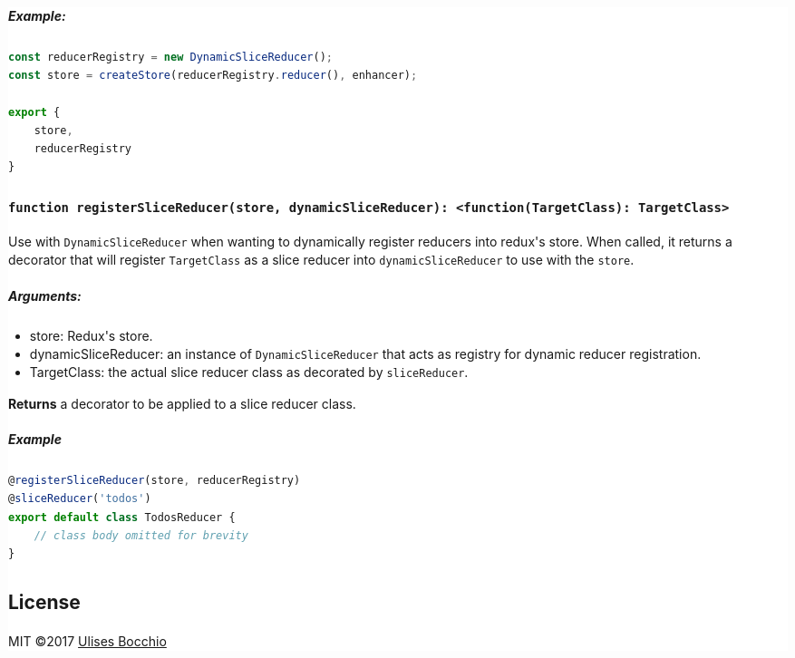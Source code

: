 ##### Example:

```js
const reducerRegistry = new DynamicSliceReducer();
const store = createStore(reducerRegistry.reducer(), enhancer);

export {
    store,
    reducerRegistry
}
```

### `function registerSliceReducer(store, dynamicSliceReducer): <function(TargetClass): TargetClass>`
Use with `DynamicSliceReducer` when wanting to dynamically register reducers into redux's store. When called, it returns
a decorator that will register `TargetClass` as a slice reducer into `dynamicSliceReducer` to use with the `store`.

##### Arguments:
* store: Redux's store.
* dynamicSliceReducer: an instance of `DynamicSliceReducer` that acts as registry for dynamic reducer registration.
* TargetClass: the actual slice reducer class as decorated by `sliceReducer`.

**Returns** a decorator to be applied to a slice reducer class. 

##### Example

```js
@registerSliceReducer(store, reducerRegistry)
@sliceReducer('todos')
export default class TodosReducer {
    // class body omitted for brevity
}
```

## License

MIT ©2017 [Ulises Bocchio](http://github.com/ulisesbocchio)

[npm-url]: https://npmjs.org/package/react-redux-boilerout
[travis-image]: https://travis-ci.org/ulisesbocchio/react-redux-boilerout.svg?branch=master
[travis-url]: https://travis-ci.org/ulisesbocchio/react-redux-boilerout
[daviddm-image]: https://img.shields.io/david/ulisesbocchio/react-redux-boilerout.svg
[daviddm-url]: 	https://img.shields.io/david/ulisesbocchio/react-redux-boilerout
[daviddm-peer-image]: 	https://img.shields.io/david/peer/ulisesbocchio/react-redux-boilerout.svg
[daviddm-peer-url]:https://david-dm.org/ulisesbocchio/react-redux-boilerout#info=peerDependencies
[daviddm-dev-image]: https://img.shields.io/david/dev/ulisesbocchio/react-redux-boilerout.svg
[daviddm-dev-url]:https://david-dm.org/ulisesbocchio/react-redux-boilerout#info=devDependencies
[codeclimate-image]: https://img.shields.io/codeclimate/github/ulisesbocchio/react-redux-boilerout.svg
[codeclimate-url]: https://codeclimate.com/github/ulisesbocchio/react-redux-boilerout
[coverage-image]: https://img.shields.io/codeclimate/coverage/github/ulisesbocchio/react-redux-boilerout.svg
[coverage-url]: https://codeclimate.com/github/ulisesbocchio/react-redux-boilerout/coverage

[coverage-issues-image]: https://img.shields.io/codeclimate/issues/github/ulisesbocchio/react-redux-boilerout.svg
[coverage-issues-url]: https://codeclimate.com/github/ulisesbocchio/react-redux-boilerout/issues

[issues-image]: https://img.shields.io/github/issues/ulisesbocchio/react-redux-boilerout.svg
[issues-url]: https://github.com/ulisesbocchio/react-redux-boilerout/issues
[pr-image]: https://img.shields.io/github/issues-pr/ulisesbocchio/react-redux-boilerout.svg
[pr-url]: https://github.com/ulisesbocchio/react-redux-boilerout/pulls
[license-image]: http://img.shields.io/:license-mit-blue.svg
[license-url]: http://badges.mit-license.org
[badges-image]: http://img.shields.io/:badges-10/10-ff6799.svg
[badges-url]: https://github.com/ulisesbocchio/react-redux-boilerout
[gitter-image]: https://img.shields.io/gitter/room/ulisesbocchio/react-redux-boilerout.svg
[gitter-url]: https://gitter.im/ulisesbocchio/react-redux-boilerout?utm_source=badge&utm_medium=badge&utm_campaign=pr-badge&utm_content=badge
[npm-image]: https://img.shields.io/npm/v/react-redux-boilerout.svg
[downloads-week-svg]: https://img.shields.io/npm/dw/react-redux-boilerout.svg
[downloads-month-svg]: https://img.shields.io/npm/dm/react-redux-boilerout.svg
[downloads-year-svg]: https://img.shields.io/npm/dy/react-redux-boilerout.svg
[downloads-total-svg]: https://img.shields.io/npm/dt/react-redux-boilerout.svg
[cdnjs-svg]: https://img.shields.io/cdnjs/v/react-redux-boilerout.svg
